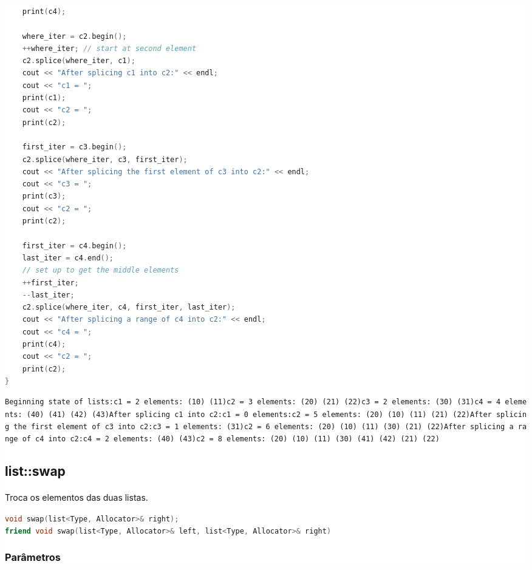 ```cpp
    print(c4);

    where_iter = c2.begin();
    ++where_iter; // start at second element
    c2.splice(where_iter, c1);
    cout << "After splicing c1 into c2:" << endl;
    cout << "c1 = ";
    print(c1);
    cout << "c2 = ";
    print(c2);

    first_iter = c3.begin();
    c2.splice(where_iter, c3, first_iter);
    cout << "After splicing the first element of c3 into c2:" << endl;
    cout << "c3 = ";
    print(c3);
    cout << "c2 = ";
    print(c2);

    first_iter = c4.begin();
    last_iter = c4.end();
    // set up to get the middle elements
    ++first_iter;
    --last_iter;
    c2.splice(where_iter, c4, first_iter, last_iter);
    cout << "After splicing a range of c4 into c2:" << endl;
    cout << "c4 = ";
    print(c4);
    cout << "c2 = ";
    print(c2);
}
```

```Output
Beginning state of lists:c1 = 2 elements: (10) (11)c2 = 3 elements: (20) (21) (22)c3 = 2 elements: (30) (31)c4 = 4 elements: (40) (41) (42) (43)After splicing c1 into c2:c1 = 0 elements:c2 = 5 elements: (20) (10) (11) (21) (22)After splicing the first element of c3 into c2:c3 = 1 elements: (31)c2 = 6 elements: (20) (10) (11) (30) (21) (22)After splicing a range of c4 into c2:c4 = 2 elements: (40) (43)c2 = 8 elements: (20) (10) (11) (30) (41) (42) (21) (22)
```

## <a name="swap"></a>  list::swap

Troca os elementos das duas listas.

```cpp
void swap(list<Type, Allocator>& right);
friend void swap(list<Type, Allocator>& left, list<Type, Allocator>& right)
```

### <a name="parameters"></a>Parâmetros

